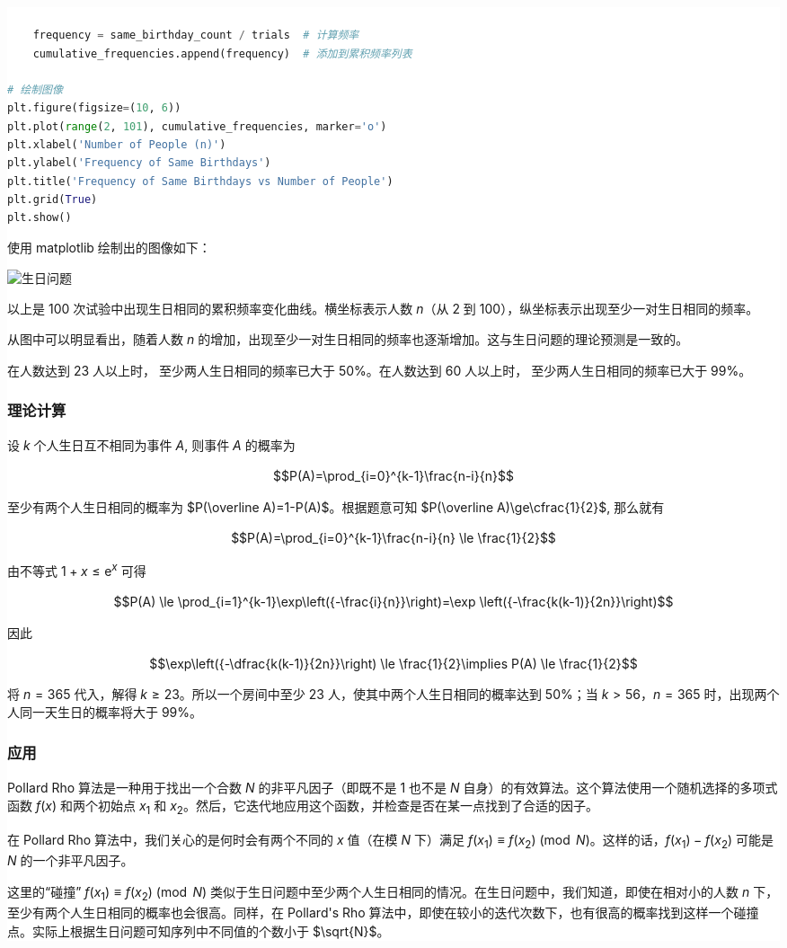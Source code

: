 ```python
            
    frequency = same_birthday_count / trials  # 计算频率
    cumulative_frequencies.append(frequency)  # 添加到累积频率列表

# 绘制图像
plt.figure(figsize=(10, 6))
plt.plot(range(2, 101), cumulative_frequencies, marker='o')
plt.xlabel('Number of People (n)')
plt.ylabel('Frequency of Same Birthdays')
plt.title('Frequency of Same Birthdays vs Number of People')
plt.grid(True)
plt.show()
```

使用 matplotlib 绘制出的图像如下：

![生日问题](1.jpg)

以上是 100 次试验中出现生日相同的累积频率变化曲线。横坐标表示人数 $n$（从 2 到 100），纵坐标表示出现至少一对生日相同的频率。

从图中可以明显看出，随着人数 $n$ 的增加，出现至少一对生日相同的频率也逐渐增加。这与生日问题的理论预测是一致的。

在人数达到 23 人以上时， 至少两人生日相同的频率已大于 $50\%$。在人数达到 60 人以上时， 至少两人生日相同的频率已大于 $99\%$。

### 理论计算

设 $k$ 个人生日互不相同为事件 $A$, 则事件 $A$ 的概率为

$$P(A)=\prod_{i=0}^{k-1}\frac{n-i}{n}$$

至少有两个人生日相同的概率为 $P(\overline A)=1-P(A)$。根据题意可知 $P(\overline A)\ge\cfrac{1}{2}$, 那么就有

$$P(A)=\prod_{i=0}^{k-1}\frac{n-i}{n} \le \frac{1}{2}$$

由不等式 $1+x\le \mathrm{e}^x$ 可得

$$P(A) \le \prod_{i=1}^{k-1}\exp\left({-\frac{i}{n}}\right)=\exp \left({-\frac{k(k-1)}{2n}}\right)$$

因此

$$\exp\left({-\dfrac{k(k-1)}{2n}}\right) \le \frac{1}{2}\implies P(A) \le \frac{1}{2}$$

将 $n=365$ 代入，解得 $k\geq 23$。所以一个房间中至少 $23$ 人，使其中两个人生日相同的概率达到 $50\%$；当 $k>56$，$n=365$ 时，出现两个人同一天生日的概率将大于 $99\%$。

### 应用

Pollard Rho 算法是一种用于找出一个合数 $N$ 的非平凡因子（即既不是 $1$ 也不是 $N$ 自身）的有效算法。这个算法使用一个随机选择的多项式函数 $f(x)$ 和两个初始点 $x_1$ 和 $x_2$。然后，它迭代地应用这个函数，并检查是否在某一点找到了合适的因子。

在 Pollard Rho 算法中，我们关心的是何时会有两个不同的 $x$ 值（在模 $N$ 下）满足 $f(x_1)\equiv f(x_2)\pmod{ N}$。这样的话，$f(x_1)-f(x_2)$ 可能是 $N$ 的一个非平凡因子。

这里的“碰撞” $f(x_1)\equiv f(x_2)\pmod{ N}$ 类似于生日问题中至少两个人生日相同的情况。在生日问题中，我们知道，即使在相对小的人数 $n$ 下，至少有两个人生日相同的概率也会很高。同样，在 Pollard's Rho 算法中，即使在较小的迭代次数下，也有很高的概率找到这样一个碰撞点。实际上根据生日问题可知序列中不同值的个数小于 $\sqrt{N}$。